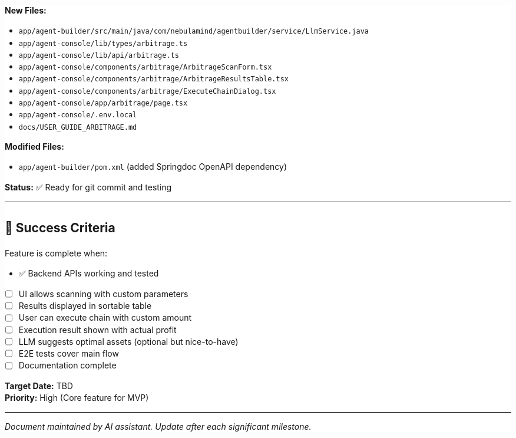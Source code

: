 **New Files:**
- `app/agent-builder/src/main/java/com/nebulamind/agentbuilder/service/LlmService.java`
- `app/agent-console/lib/types/arbitrage.ts`
- `app/agent-console/lib/api/arbitrage.ts`
- `app/agent-console/components/arbitrage/ArbitrageScanForm.tsx`
- `app/agent-console/components/arbitrage/ArbitrageResultsTable.tsx`
- `app/agent-console/components/arbitrage/ExecuteChainDialog.tsx`
- `app/agent-console/app/arbitrage/page.tsx`
- `app/agent-console/.env.local`
- `docs/USER_GUIDE_ARBITRAGE.md`

**Modified Files:**
- `app/agent-builder/pom.xml` (added Springdoc OpenAPI dependency)

**Status:** ✅ Ready for git commit and testing

---

## 🎯 Success Criteria

Feature is complete when:
- ✅ Backend APIs working and tested
- [ ] UI allows scanning with custom parameters
- [ ] Results displayed in sortable table
- [ ] User can execute chain with custom amount
- [ ] Execution result shown with actual profit
- [ ] LLM suggests optimal assets (optional but nice-to-have)
- [ ] E2E tests cover main flow
- [ ] Documentation complete

**Target Date:** TBD  
**Priority:** High (Core feature for MVP)

---

*Document maintained by AI assistant. Update after each significant milestone.*


